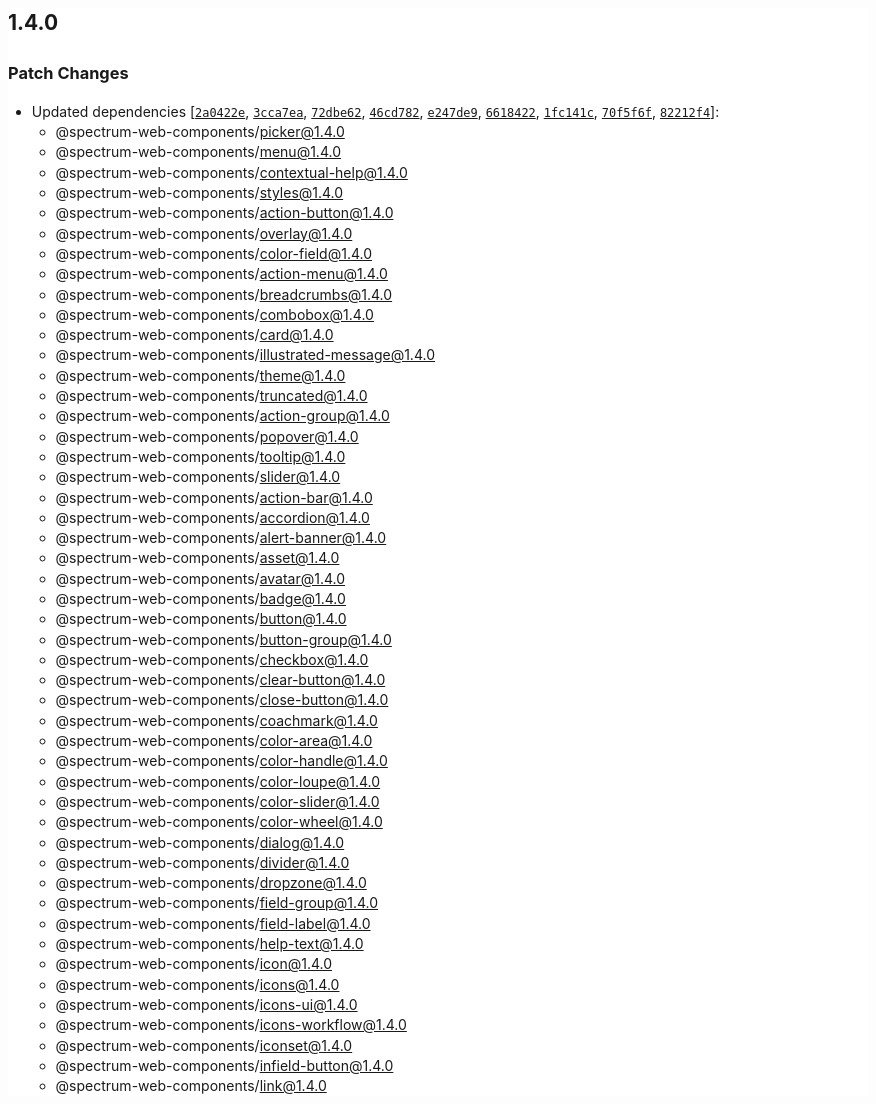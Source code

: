 ## 1.4.0

### Patch Changes

- Updated dependencies [[`2a0422e`](https://github.com/adobe/spectrum-web-components/commit/2a0422ec1b667a9f236858f8cc9dca261ba27f9f), [`3cca7ea`](https://github.com/adobe/spectrum-web-components/commit/3cca7eacf127c3fd759953db38a2b5a561bfb8dc), [`72dbe62`](https://github.com/adobe/spectrum-web-components/commit/72dbe629cddfc57171eaaadf7206df47c19d3c98), [`46cd782`](https://github.com/adobe/spectrum-web-components/commit/46cd7828f65491fc08790e5ba0aec412ee89199d), [`e247de9`](https://github.com/adobe/spectrum-web-components/commit/e247de9a2e90872120fb53a5650f237bdb18111c), [`6618422`](https://github.com/adobe/spectrum-web-components/commit/6618422848df234e420eed95f4a5a30557e1e46f), [`1fc141c`](https://github.com/adobe/spectrum-web-components/commit/1fc141cefc01b8a98910c43a1e4ffaa61e952225), [`70f5f6f`](https://github.com/adobe/spectrum-web-components/commit/70f5f6f3a97b530fb20f9f5ee049e9a8c124b02d), [`82212f4`](https://github.com/adobe/spectrum-web-components/commit/82212f4b67c0514120652e3923cc87f1378809e7)]:
    - @spectrum-web-components/picker@1.4.0
    - @spectrum-web-components/menu@1.4.0
    - @spectrum-web-components/contextual-help@1.4.0
    - @spectrum-web-components/styles@1.4.0
    - @spectrum-web-components/action-button@1.4.0
    - @spectrum-web-components/overlay@1.4.0
    - @spectrum-web-components/color-field@1.4.0
    - @spectrum-web-components/action-menu@1.4.0
    - @spectrum-web-components/breadcrumbs@1.4.0
    - @spectrum-web-components/combobox@1.4.0
    - @spectrum-web-components/card@1.4.0
    - @spectrum-web-components/illustrated-message@1.4.0
    - @spectrum-web-components/theme@1.4.0
    - @spectrum-web-components/truncated@1.4.0
    - @spectrum-web-components/action-group@1.4.0
    - @spectrum-web-components/popover@1.4.0
    - @spectrum-web-components/tooltip@1.4.0
    - @spectrum-web-components/slider@1.4.0
    - @spectrum-web-components/action-bar@1.4.0
    - @spectrum-web-components/accordion@1.4.0
    - @spectrum-web-components/alert-banner@1.4.0
    - @spectrum-web-components/asset@1.4.0
    - @spectrum-web-components/avatar@1.4.0
    - @spectrum-web-components/badge@1.4.0
    - @spectrum-web-components/button@1.4.0
    - @spectrum-web-components/button-group@1.4.0
    - @spectrum-web-components/checkbox@1.4.0
    - @spectrum-web-components/clear-button@1.4.0
    - @spectrum-web-components/close-button@1.4.0
    - @spectrum-web-components/coachmark@1.4.0
    - @spectrum-web-components/color-area@1.4.0
    - @spectrum-web-components/color-handle@1.4.0
    - @spectrum-web-components/color-loupe@1.4.0
    - @spectrum-web-components/color-slider@1.4.0
    - @spectrum-web-components/color-wheel@1.4.0
    - @spectrum-web-components/dialog@1.4.0
    - @spectrum-web-components/divider@1.4.0
    - @spectrum-web-components/dropzone@1.4.0
    - @spectrum-web-components/field-group@1.4.0
    - @spectrum-web-components/field-label@1.4.0
    - @spectrum-web-components/help-text@1.4.0
    - @spectrum-web-components/icon@1.4.0
    - @spectrum-web-components/icons@1.4.0
    - @spectrum-web-components/icons-ui@1.4.0
    - @spectrum-web-components/icons-workflow@1.4.0
    - @spectrum-web-components/iconset@1.4.0
    - @spectrum-web-components/infield-button@1.4.0
    - @spectrum-web-components/link@1.4.0